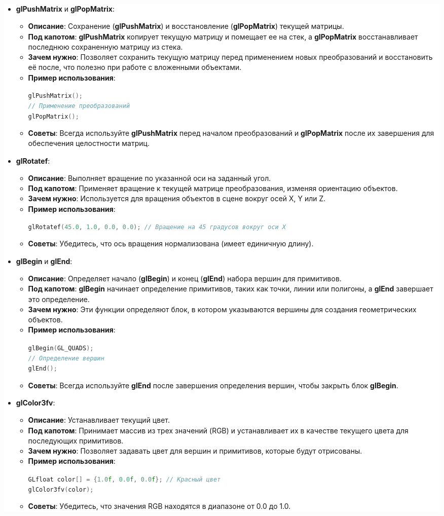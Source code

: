 - **glPushMatrix** и **glPopMatrix**:
  - **Описание**: Сохранение (**glPushMatrix**) и восстановление (**glPopMatrix**) текущей матрицы.
  - **Под капотом**: **glPushMatrix** копирует текущую матрицу и помещает ее на стек, а **glPopMatrix** восстанавливает последнюю сохраненную матрицу из стека.
  - **Зачем нужно**: Позволяет сохранить текущую матрицу перед применением новых преобразований и восстановить её после, что полезно при работе с вложенными объектами.
  - **Пример использования**:
    ```cpp
    glPushMatrix();
    // Применение преобразований
    glPopMatrix();
    ```
  - **Советы**: Всегда используйте **glPushMatrix** перед началом преобразований и **glPopMatrix** после их завершения для обеспечения целостности матриц.

- **glRotatef**:
  - **Описание**: Выполняет вращение по указанной оси на заданный угол.
  - **Под капотом**: Применяет вращение к текущей матрице преобразования, изменяя ориентацию объектов.
  - **Зачем нужно**: Используется для вращения объектов в сцене вокруг осей X, Y или Z.
  - **Пример использования**:
    ```cpp
    glRotatef(45.0, 1.0, 0.0, 0.0); // Вращение на 45 градусов вокруг оси X
    ```
  - **Советы**: Убедитесь, что ось вращения нормализована (имеет единичную длину).

- **glBegin** и **glEnd**:
  - **Описание**: Определяет начало (**glBegin**) и конец (**glEnd**) набора вершин для примитивов.
  - **Под капотом**: **glBegin** начинает определение примитивов, таких как точки, линии или полигоны, а **glEnd** завершает это определение.
  - **Зачем нужно**: Эти функции определяют блок, в котором указываются вершины для создания геометрических объектов.
  - **Пример использования**:
    ```cpp
    glBegin(GL_QUADS);
    // Определение вершин
    glEnd();
    ```
  - **Советы**: Всегда используйте **glEnd** после завершения определения вершин, чтобы закрыть блок **glBegin**.

- **glColor3fv**:
  - **Описание**: Устанавливает текущий цвет.
  - **Под капотом**: Принимает массив из трех значений (RGB) и устанавливает их в качестве текущего цвета для последующих примитивов.
  - **Зачем нужно**: Позволяет задавать цвет для вершин и примитивов, которые будут отрисованы.
  - **Пример использования**:
    ```cpp
    GLfloat color[] = {1.0f, 0.0f, 0.0f}; // Красный цвет
    glColor3fv(color);
    ```
  - **Советы**: Убедитесь, что значения RGB находятся в диапазоне от 0.0 до 1.0.

